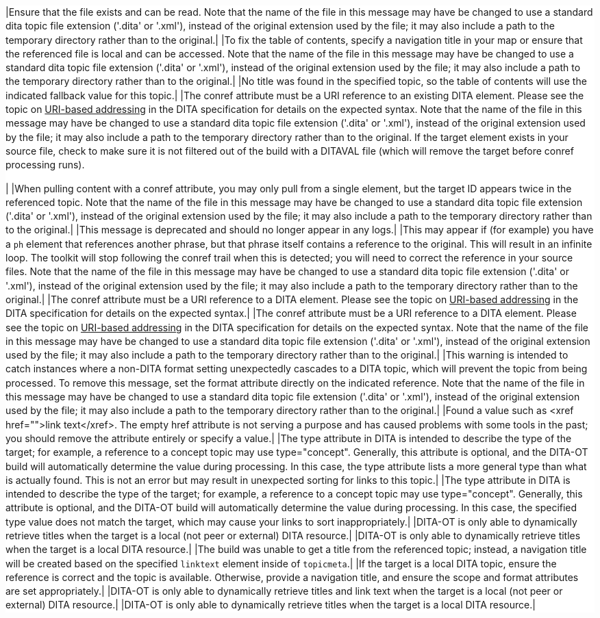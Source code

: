 |Ensure that the file exists and can be read. Note that the name of the file in this message may have be changed to use a standard dita topic file extension \('.dita' or '.xml'\), instead of the original extension used by the file; it may also include a path to the temporary directory rather than to the original.|
|To fix the table of contents, specify a navigation title in your map or ensure that the referenced file is local and can be accessed. Note that the name of the file in this message may have be changed to use a standard dita topic file extension \('.dita' or '.xml'\), instead of the original extension used by the file; it may also include a path to the temporary directory rather than to the original.|
|No title was found in the specified topic, so the table of contents will use the indicated fallback value for this topic.|
|The conref attribute must be a URI reference to an existing DITA element. Please see the topic on [URI-based addressing](http://docs.oasis-open.org/dita/dita/v1.3/os/part1-base/archSpec/base/uri-based-addressing.html#uri-based-addressing) in the DITA specification for details on the expected syntax. Note that the name of the file in this message may have be changed to use a standard dita topic file extension \('.dita' or '.xml'\), instead of the original extension used by the file; it may also include a path to the temporary directory rather than to the original. If the target element exists in your source file, check to make sure it is not filtered out of the build with a DITAVAL file \(which will remove the target before conref processing runs\).

|
|When pulling content with a conref attribute, you may only pull from a single element, but the target ID appears twice in the referenced topic. Note that the name of the file in this message may have be changed to use a standard dita topic file extension \('.dita' or '.xml'\), instead of the original extension used by the file; it may also include a path to the temporary directory rather than to the original.|
|This message is deprecated and should no longer appear in any logs.|
|This may appear if \(for example\) you have a `ph` element that references another phrase, but that phrase itself contains a reference to the original. This will result in an infinite loop. The toolkit will stop following the conref trail when this is detected; you will need to correct the reference in your source files. Note that the name of the file in this message may have be changed to use a standard dita topic file extension \('.dita' or '.xml'\), instead of the original extension used by the file; it may also include a path to the temporary directory rather than to the original.|
|The conref attribute must be a URI reference to a DITA element. Please see the topic on [URI-based addressing](http://docs.oasis-open.org/dita/dita/v1.3/os/part1-base/archSpec/base/uri-based-addressing.html#uri-based-addressing) in the DITA specification for details on the expected syntax.|
|The conref attribute must be a URI reference to a DITA element. Please see the topic on [URI-based addressing](http://docs.oasis-open.org/dita/dita/v1.3/os/part1-base/archSpec/base/uri-based-addressing.html#uri-based-addressing) in the DITA specification for details on the expected syntax. Note that the name of the file in this message may have be changed to use a standard dita topic file extension \('.dita' or '.xml'\), instead of the original extension used by the file; it may also include a path to the temporary directory rather than to the original.|
|This warning is intended to catch instances where a non-DITA format setting unexpectedly cascades to a DITA topic, which will prevent the topic from being processed. To remove this message, set the format attribute directly on the indicated reference. Note that the name of the file in this message may have be changed to use a standard dita topic file extension \('.dita' or '.xml'\), instead of the original extension used by the file; it may also include a path to the temporary directory rather than to the original.|
|Found a value such as &lt;xref href=""&gt;link text&lt;/xref&gt;. The empty href attribute is not serving a purpose and has caused problems with some tools in the past; you should remove the attribute entirely or specify a value.|
|The type attribute in DITA is intended to describe the type of the target; for example, a reference to a concept topic may use type="concept". Generally, this attribute is optional, and the DITA-OT build will automatically determine the value during processing. In this case, the type attribute lists a more general type than what is actually found. This is not an error but may result in unexpected sorting for links to this topic.|
|The type attribute in DITA is intended to describe the type of the target; for example, a reference to a concept topic may use type="concept". Generally, this attribute is optional, and the DITA-OT build will automatically determine the value during processing. In this case, the specified type value does not match the target, which may cause your links to sort inappropriately.|
|DITA-OT is only able to dynamically retrieve titles when the target is a local \(not peer or external\) DITA resource.|
|DITA-OT is only able to dynamically retrieve titles when the target is a local DITA resource.|
|The build was unable to get a title from the referenced topic; instead, a navigation title will be created based on the specified `linktext` element inside of `topicmeta`.|
|If the target is a local DITA topic, ensure the reference is correct and the topic is available. Otherwise, provide a navigation title, and ensure the scope and format attributes are set appropriately.|
|DITA-OT is only able to dynamically retrieve titles and link text when the target is a local \(not peer or external\) DITA resource.|
|DITA-OT is only able to dynamically retrieve titles when the target is a local DITA resource.|